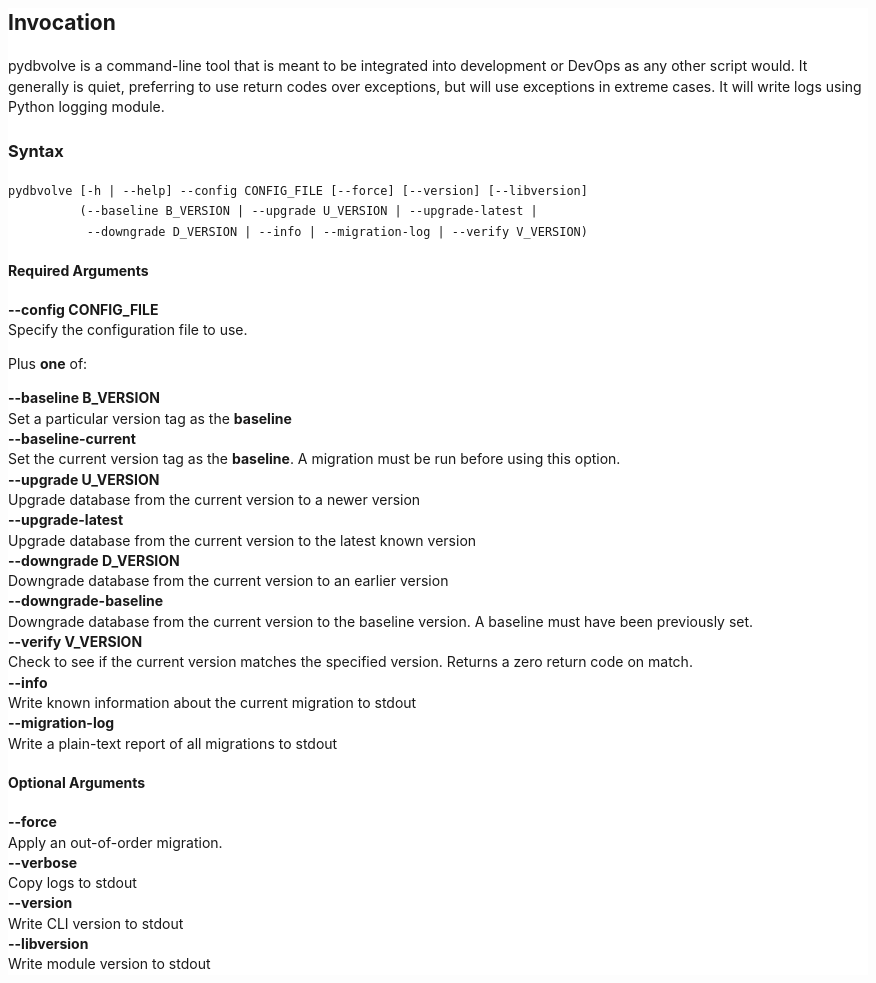 ## Invocation

pydbvolve is a command-line tool that is meant to be integrated into development or DevOps as any other script would. It generally is quiet, preferring to use return codes over exceptions, but will use exceptions in extreme cases. It will write logs using Python logging module.

### Syntax

```
pydbvolve [-h | --help] --config CONFIG_FILE [--force] [--version] [--libversion]
          (--baseline B_VERSION | --upgrade U_VERSION | --upgrade-latest |
           --downgrade D_VERSION | --info | --migration-log | --verify V_VERSION)
```

#### Required Arguments

**--config CONFIG_FILE**  
Specify the configuration file to use.

Plus **one** of:

**--baseline B_VERSION**  
Set a particular version tag as the **baseline**  
**--baseline-current**  
Set the current version tag as the **baseline**. A migration must be run before using this option.  
**--upgrade U_VERSION**  
Upgrade database from the current version to a newer version  
**--upgrade-latest**  
Upgrade database from the current version to the latest known version  
**--downgrade D_VERSION**  
Downgrade database from the current version to an earlier version  
**--downgrade-baseline**  
Downgrade database from the current version to the baseline version. A baseline must have been previously set.  
**--verify V_VERSION**  
Check to see if the current version matches the specified version. Returns a zero return code on match.  
**--info**  
Write known information about the current migration to stdout  
**--migration-log**  
Write a plain-text report of all migrations to stdout

#### Optional Arguments

**--force**  
Apply an out-of-order migration.  
**--verbose**  
Copy logs to stdout  
**--version**  
Write CLI version to stdout  
**--libversion**  
Write module version to stdout
